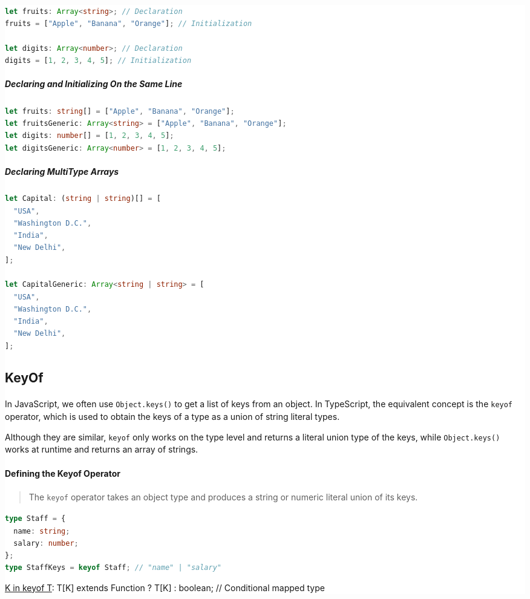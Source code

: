 ```typescript
let fruits: Array<string>; // Declaration
fruits = ["Apple", "Banana", "Orange"]; // Initialization

let digits: Array<number>; // Declaration
digits = [1, 2, 3, 4, 5]; // Initialization
```

##### Declaring and Initializing On the Same Line

```typescript
let fruits: string[] = ["Apple", "Banana", "Orange"];
let fruitsGeneric: Array<string> = ["Apple", "Banana", "Orange"];
let digits: number[] = [1, 2, 3, 4, 5];
let digitsGeneric: Array<number> = [1, 2, 3, 4, 5];
```

##### Declaring MultiType Arrays

```typescript
let Capital: (string | string)[] = [
  "USA",
  "Washington D.C.",
  "India",
  "New Delhi",
];

let CapitalGeneric: Array<string | string> = [
  "USA",
  "Washington D.C.",
  "India",
  "New Delhi",
];
```

## KeyOf

In JavaScript, we often use `Object.keys()` to get a list of keys from an object. In TypeScript, the equivalent concept is the `keyof` operator, which is used to obtain the keys of a type as a union of string literal types.

Although they are similar, `keyof` only works on the type level and returns a literal union type of the keys, while `Object.keys()` works at runtime and returns an array of strings.

#### Defining the Keyof Operator

> The `keyof` operator takes an object type and produces a string or numeric literal union of its keys.

```typescript
type Staff = {
  name: string;
  salary: number;
};
type StaffKeys = keyof Staff; // "name" | "salary"
```


  [K in keyof T]: boolean;
  [K in keyof T]: T[K] extends Function ? T[K] : boolean; // Conditional mapped type